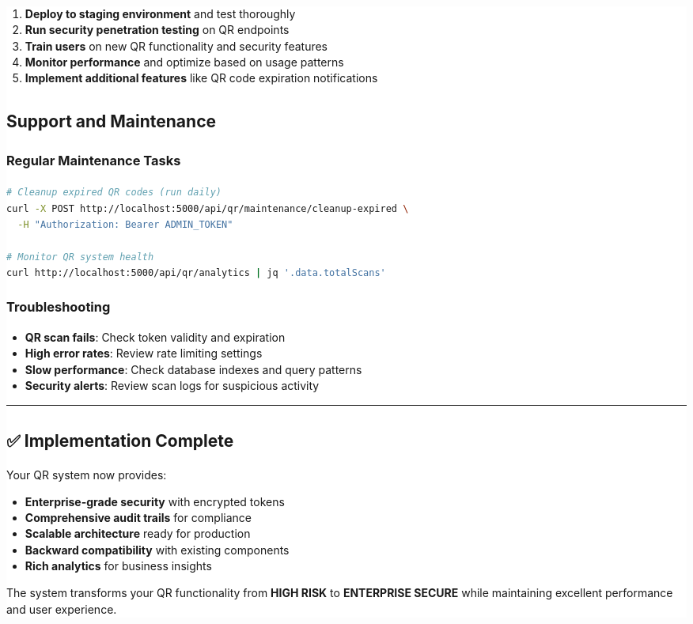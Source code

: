 1. **Deploy to staging environment** and test thoroughly
2. **Run security penetration testing** on QR endpoints
3. **Train users** on new QR functionality and security features
4. **Monitor performance** and optimize based on usage patterns
5. **Implement additional features** like QR code expiration notifications

## Support and Maintenance

### Regular Maintenance Tasks
```bash
# Cleanup expired QR codes (run daily)
curl -X POST http://localhost:5000/api/qr/maintenance/cleanup-expired \
  -H "Authorization: Bearer ADMIN_TOKEN"

# Monitor QR system health
curl http://localhost:5000/api/qr/analytics | jq '.data.totalScans'
```

### Troubleshooting
- **QR scan fails**: Check token validity and expiration
- **High error rates**: Review rate limiting settings
- **Slow performance**: Check database indexes and query patterns
- **Security alerts**: Review scan logs for suspicious activity

---

## ✅ Implementation Complete

Your QR system now provides:
- **Enterprise-grade security** with encrypted tokens
- **Comprehensive audit trails** for compliance
- **Scalable architecture** ready for production
- **Backward compatibility** with existing components
- **Rich analytics** for business insights

The system transforms your QR functionality from **HIGH RISK** to **ENTERPRISE SECURE** while maintaining excellent performance and user experience.